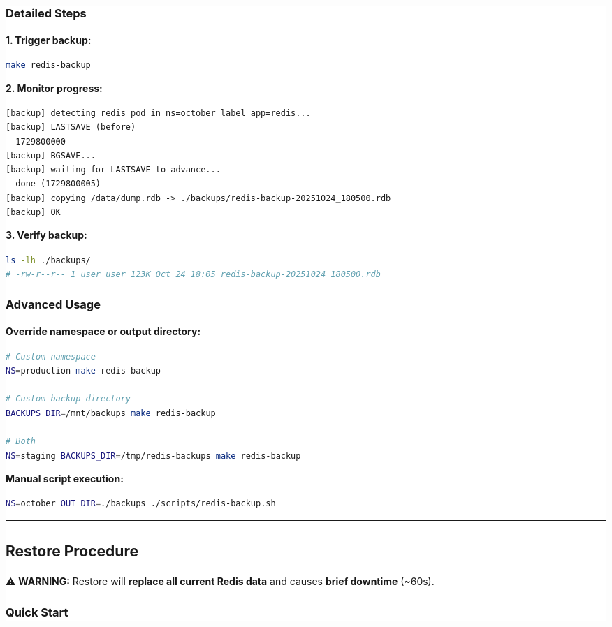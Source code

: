 ### Detailed Steps

**1. Trigger backup:**

```bash
make redis-backup
```

**2. Monitor progress:**

```
[backup] detecting redis pod in ns=october label app=redis...
[backup] LASTSAVE (before)
  1729800000
[backup] BGSAVE...
[backup] waiting for LASTSAVE to advance...
  done (1729800005)
[backup] copying /data/dump.rdb -> ./backups/redis-backup-20251024_180500.rdb
[backup] OK
```

**3. Verify backup:**

```bash
ls -lh ./backups/
# -rw-r--r-- 1 user user 123K Oct 24 18:05 redis-backup-20251024_180500.rdb
```

### Advanced Usage

**Override namespace or output directory:**

```bash
# Custom namespace
NS=production make redis-backup

# Custom backup directory
BACKUPS_DIR=/mnt/backups make redis-backup

# Both
NS=staging BACKUPS_DIR=/tmp/redis-backups make redis-backup
```

**Manual script execution:**

```bash
NS=october OUT_DIR=./backups ./scripts/redis-backup.sh
```

---

## Restore Procedure

⚠️ **WARNING:** Restore will **replace all current Redis data** and causes **brief downtime** (~60s).

### Quick Start
